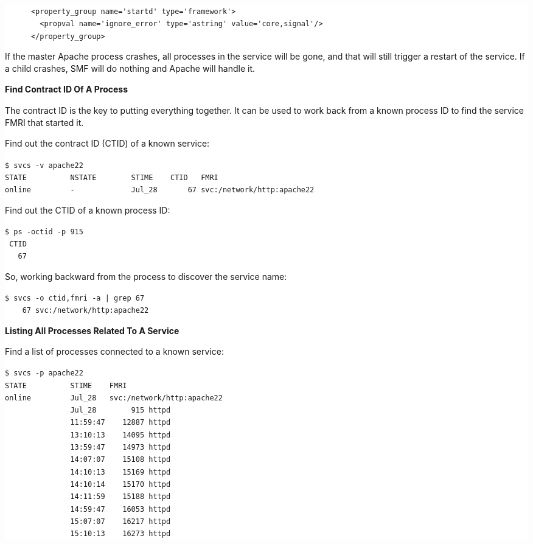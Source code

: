 ```
      <property_group name='startd' type='framework'>
        <propval name='ignore_error' type='astring' value='core,signal'/>
      </property_group>
```

If the master Apache process crashes, all processes in the service will
be gone, and that will still trigger a restart of the service. If a
child crashes, SMF will do nothing and Apache will handle it.

**Find Contract ID Of A Process**

The contract ID is the key to putting everything together. It can be
used to work back from a known process ID to find the service FMRI that
started it.

Find out the contract ID (CTID) of a known service:

```
$ svcs -v apache22
STATE          NSTATE        STIME    CTID   FMRI
online         -             Jul_28       67 svc:/network/http:apache22
```

Find out the CTID of a known process ID:

```
$ ps -octid -p 915
 CTID
   67
```

So, working backward from the process to discover the service name:

```
$ svcs -o ctid,fmri -a | grep 67
    67 svc:/network/http:apache22
```

**Listing All Processes Related To A Service**

Find a list of processes connected to a known service:

```
$ svcs -p apache22
STATE          STIME    FMRI
online         Jul_28   svc:/network/http:apache22
               Jul_28        915 httpd
               11:59:47    12887 httpd
               13:10:13    14095 httpd
               13:59:47    14973 httpd
               14:07:07    15108 httpd
               14:10:13    15169 httpd
               14:10:14    15170 httpd
               14:11:59    15188 httpd
               14:59:47    16053 httpd
               15:07:07    16217 httpd
               15:10:13    16273 httpd
```
